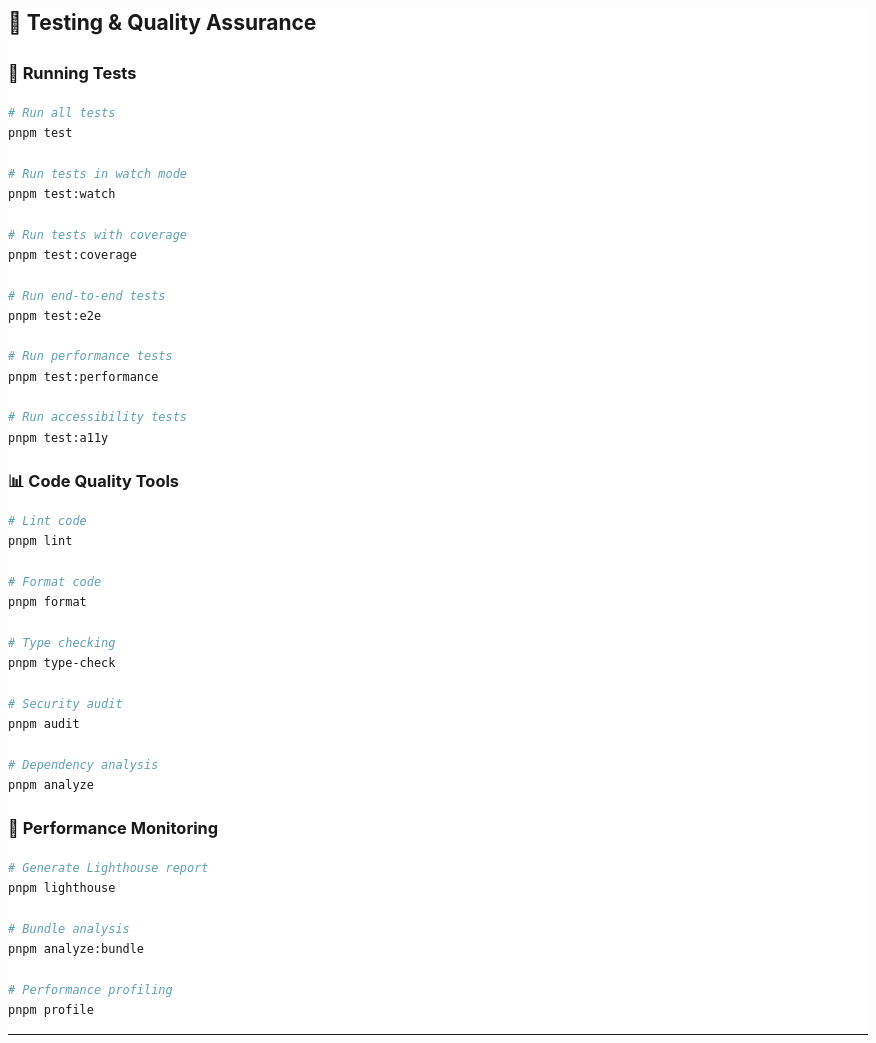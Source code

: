 ## 🧪 **Testing & Quality Assurance**

### 🔬 **Running Tests**

```bash
# Run all tests
pnpm test

# Run tests in watch mode
pnpm test:watch

# Run tests with coverage
pnpm test:coverage

# Run end-to-end tests
pnpm test:e2e

# Run performance tests
pnpm test:performance

# Run accessibility tests
pnpm test:a11y
```

### 📊 **Code Quality Tools**

```bash
# Lint code
pnpm lint

# Format code
pnpm format

# Type checking
pnpm type-check

# Security audit
pnpm audit

# Dependency analysis
pnpm analyze
```

### 🎯 **Performance Monitoring**

```bash
# Generate Lighthouse report
pnpm lighthouse

# Bundle analysis
pnpm analyze:bundle

# Performance profiling
pnpm profile
```

---